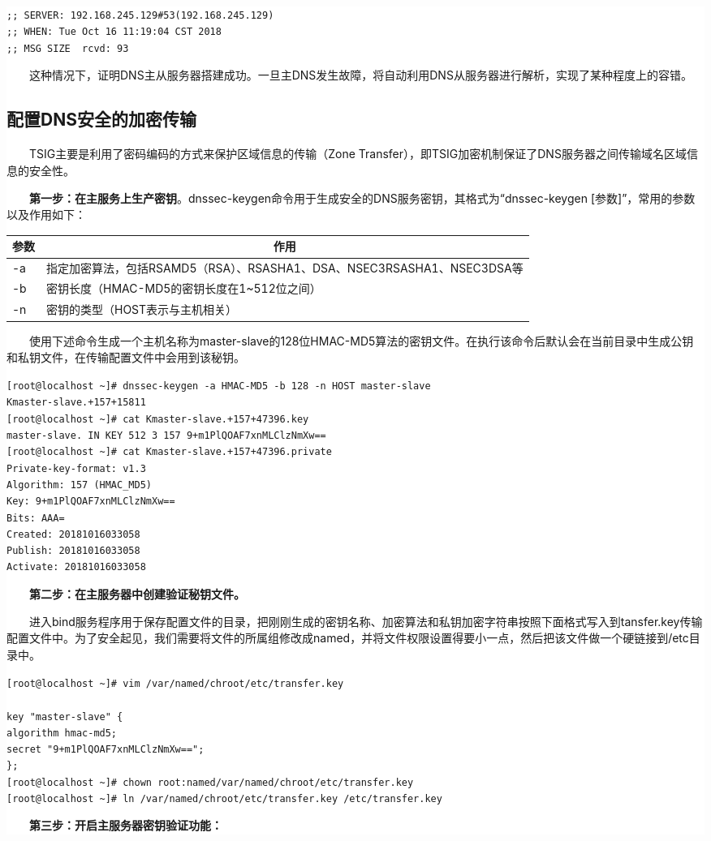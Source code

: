 ```
;; SERVER: 192.168.245.129#53(192.168.245.129)
;; WHEN: Tue Oct 16 11:19:04 CST 2018
;; MSG SIZE  rcvd: 93
```

　　这种情况下，证明DNS主从服务器搭建成功。一旦主DNS发生故障，将自动利用DNS从服务器进行解析，实现了某种程度上的容错。

## 配置DNS安全的加密传输

　　TSIG主要是利用了密码编码的方式来保护区域信息的传输（Zone Transfer），即TSIG加密机制保证了DNS服务器之间传输域名区域信息的安全性。

　　**第一步：在主服务上生产密钥**。dnssec-keygen命令用于生成安全的DNS服务密钥，其格式为“dnssec-keygen [参数]”，常用的参数以及作用如下：

|参数|作用|
| ------| -------------------------------------------------------------------------|
|-a|指定加密算法，包括RSAMD5（RSA）、RSASHA1、DSA、NSEC3RSASHA1、NSEC3DSA等|
|-b|密钥长度（HMAC-MD5的密钥长度在1\~512位之间）|
|-n|密钥的类型（HOST表示与主机相关）|

　　使用下述命令生成一个主机名称为master-slave的128位HMAC-MD5算法的密钥文件。在执行该命令后默认会在当前目录中生成公钥和私钥文件，在传输配置文件中会用到该秘钥。

```
[root@localhost ~]# dnssec-keygen -a HMAC-MD5 -b 128 -n HOST master-slave 
Kmaster-slave.+157+15811
[root@localhost ~]# cat Kmaster-slave.+157+47396.key
master-slave. IN KEY 512 3 157 9+m1PlQOAF7xnMLClzNmXw==
[root@localhost ~]# cat Kmaster-slave.+157+47396.private 
Private-key-format: v1.3
Algorithm: 157 (HMAC_MD5)
Key: 9+m1PlQOAF7xnMLClzNmXw==  
Bits: AAA=
Created: 20181016033058
Publish: 20181016033058
Activate: 20181016033058
```

　　**第二步：在主服务器中创建验证秘钥文件。**

　　进入bind服务程序用于保存配置文件的目录，把刚刚生成的密钥名称、加密算法和私钥加密字符串按照下面格式写入到tansfer.key传输配置文件中。为了安全起见，我们需要将文件的所属组修改成named，并将文件权限设置得要小一点，然后把该文件做一个硬链接到/etc目录中。

```
[root@localhost ~]# vim /var/named/chroot/etc/transfer.key

key "master-slave" {
algorithm hmac-md5;
secret "9+m1PlQOAF7xnMLClzNmXw==";
};
[root@localhost ~]# chown root:named/var/named/chroot/etc/transfer.key
[root@localhost ~]# ln /var/named/chroot/etc/transfer.key /etc/transfer.key
```

　　**第三步：开启主服务器密钥验证功能：**
